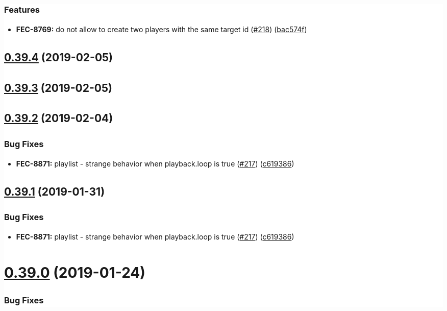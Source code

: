 
### Features

* **FEC-8769:** do not allow to create two players with the same target id ([#218](https://github.com/kontorol/kontorol-player-js/issues/218)) ([bac574f](https://github.com/kontorol/kontorol-player-js/commit/bac574f))



<a name="0.39.4"></a>
## [0.39.4](https://github.com/kontorol/kontorol-player-js/compare/v0.39.3...v0.39.4) (2019-02-05)



<a name="0.39.3"></a>
## [0.39.3](https://github.com/kontorol/kontorol-player-js/compare/v0.39.2...v0.39.3) (2019-02-05)



<a name="0.39.2"></a>
## [0.39.2](https://github.com/kontorol/kontorol-player-js/compare/v0.39.0...v0.39.2) (2019-02-04)


### Bug Fixes

* **FEC-8871:** playlist - strange behavior when playback.loop is true ([#217](https://github.com/kontorol/kontorol-player-js/issues/217)) ([c619386](https://github.com/kontorol/kontorol-player-js/commit/c619386))



<a name="0.39.1"></a>
## [0.39.1](https://github.com/kontorol/kontorol-player-js/compare/v0.39.0...v0.39.1) (2019-01-31)


### Bug Fixes

* **FEC-8871:** playlist - strange behavior when playback.loop is true ([#217](https://github.com/kontorol/kontorol-player-js/issues/217)) ([c619386](https://github.com/kontorol/kontorol-player-js/commit/c619386))



<a name="0.39.0"></a>
# [0.39.0](https://github.com/kontorol/kontorol-player-js/compare/v0.38.1...v0.39.0) (2019-01-24)


### Bug Fixes
